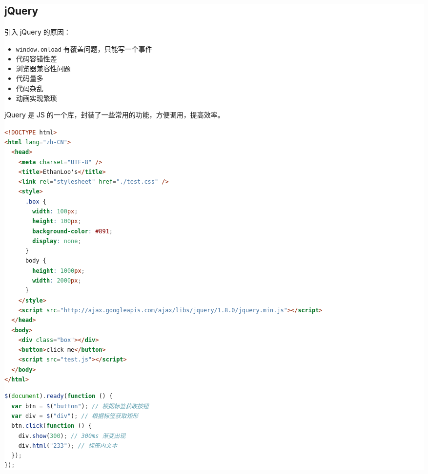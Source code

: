 ## jQuery

引入 jQuery 的原因：

- `window.onload` 有覆盖问题，只能写一个事件
- 代码容错性差
- 浏览器兼容性问题
- 代码量多
- 代码杂乱
- 动画实现繁琐

jQuery 是 JS 的一个库，封装了一些常用的功能，方便调用，提高效率。

```html
<!DOCTYPE html>
<html lang="zh-CN">
  <head>
    <meta charset="UTF-8" />
    <title>EthanLoo's</title>
    <link rel="stylesheet" href="./test.css" />
    <style>
      .box {
        width: 100px;
        height: 100px;
        background-color: #891;
        display: none;
      }
      body {
        height: 1000px;
        width: 2000px;
      }
    </style>
    <script src="http://ajax.googleapis.com/ajax/libs/jquery/1.8.0/jquery.min.js"></script>
  </head>
  <body>
    <div class="box"></div>
    <button>click me</button>
    <script src="test.js"></script>
  </body>
</html>
```



```js
$(document).ready(function () {
  var btn = $("button"); // 根据标签获取按钮
  var div = $("div"); // 根据标签获取矩形
  btn.click(function () {
    div.show(300); // 300ms 渐变出现
    div.html("233"); // 标签内文本
  });
});
```
